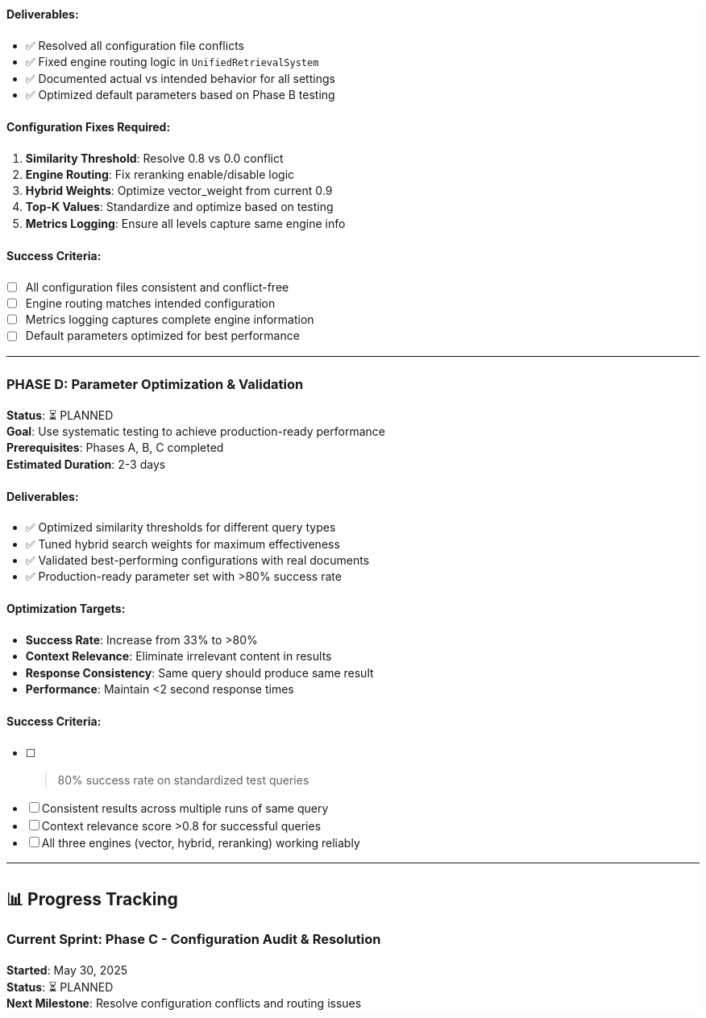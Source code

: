 #### **Deliverables**:
- ✅ Resolved all configuration file conflicts
- ✅ Fixed engine routing logic in `UnifiedRetrievalSystem`
- ✅ Documented actual vs intended behavior for all settings
- ✅ Optimized default parameters based on Phase B testing

#### **Configuration Fixes Required**:
1. **Similarity Threshold**: Resolve 0.8 vs 0.0 conflict
2. **Engine Routing**: Fix reranking enable/disable logic
3. **Hybrid Weights**: Optimize vector_weight from current 0.9
4. **Top-K Values**: Standardize and optimize based on testing
5. **Metrics Logging**: Ensure all levels capture same engine info

#### **Success Criteria**:
- [ ] All configuration files consistent and conflict-free
- [ ] Engine routing matches intended configuration
- [ ] Metrics logging captures complete engine information
- [ ] Default parameters optimized for best performance

---

### **PHASE D: Parameter Optimization & Validation**
**Status**: ⏳ PLANNED  
**Goal**: Use systematic testing to achieve production-ready performance  
**Prerequisites**: Phases A, B, C completed  
**Estimated Duration**: 2-3 days

#### **Deliverables**:
- ✅ Optimized similarity thresholds for different query types
- ✅ Tuned hybrid search weights for maximum effectiveness
- ✅ Validated best-performing configurations with real documents
- ✅ Production-ready parameter set with >80% success rate

#### **Optimization Targets**:
- **Success Rate**: Increase from 33% to >80%
- **Context Relevance**: Eliminate irrelevant content in results
- **Response Consistency**: Same query should produce same result
- **Performance**: Maintain <2 second response times

#### **Success Criteria**:
- [ ] >80% success rate on standardized test queries
- [ ] Consistent results across multiple runs of same query  
- [ ] Context relevance score >0.8 for successful queries
- [ ] All three engines (vector, hybrid, reranking) working reliably

---

## 📊 Progress Tracking

### **Current Sprint**: Phase C - Configuration Audit & Resolution
**Started**: May 30, 2025  
**Status**: ⏳ PLANNED  
**Next Milestone**: Resolve configuration conflicts and routing issues
